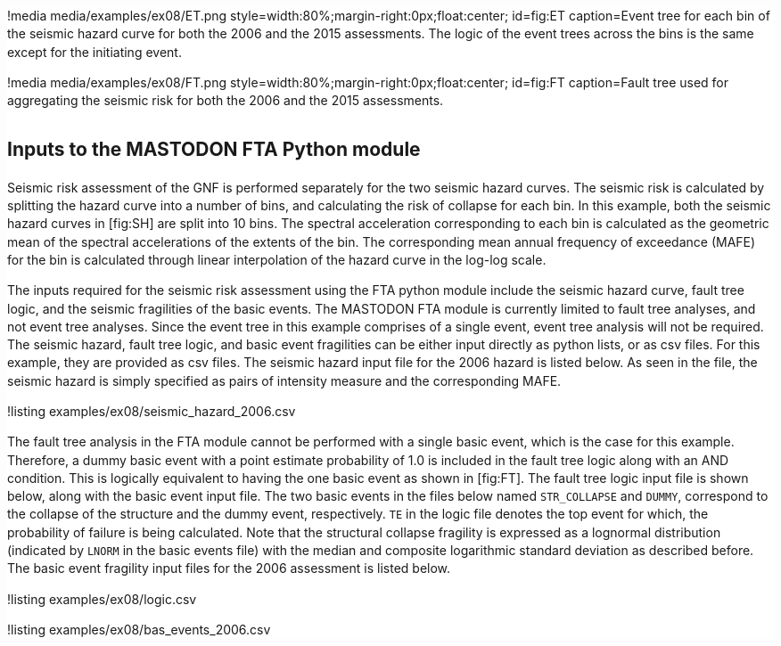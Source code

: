 !media media/examples/ex08/ET.png
       style=width:80%;margin-right:0px;float:center;
       id=fig:ET
       caption=Event tree for each bin of the seismic hazard curve for both the 2006 and the 2015 assessments. The logic of the event trees across the bins is the same except for the initiating event.

!media media/examples/ex08/FT.png
       style=width:80%;margin-right:0px;float:center;
       id=fig:FT
       caption=Fault tree used for aggregating the seismic risk for both the 2006 and the 2015 assessments.

## Inputs to the MASTODON FTA Python module

Seismic risk assessment of the GNF is performed separately for the two seismic
hazard curves. The seismic risk is calculated by splitting the hazard curve into
a number of bins, and calculating the risk of collapse for each bin. In this
example, both the seismic hazard curves in [fig:SH] are split into 10 bins. The
spectral acceleration corresponding to each bin is calculated as the geometric
mean of the spectral accelerations of the extents of the bin. The corresponding
mean annual frequency of exceedance (MAFE) for the bin is calculated through linear
interpolation of the hazard curve in the log-log scale.

The inputs required for the seismic risk assessment using the FTA python module
include the seismic hazard curve, fault tree logic, and the seismic fragilities
of the basic events. The MASTODON FTA module is currently limited to fault tree analyses,
and not event tree analyses. Since the event tree in this example comprises of a
single event, event tree analysis will not be required. The seismic hazard,
fault tree logic, and basic event fragilities can be either input directly as
python lists, or as csv files. For this example, they are provided as csv files.
The seismic hazard input file for the 2006 hazard is listed below. As seen in
the file, the seismic hazard is simply specified as pairs of intensity measure
and the corresponding MAFE.

!listing examples/ex08/seismic_hazard_2006.csv

The fault tree analysis in the FTA module cannot be performed with a single basic
event, which is the case for this example. Therefore, a dummy basic event with a
point estimate probability of 1.0 is included in the fault tree logic along with
an AND condition. This is logically
equivalent to having the one basic event as shown in [fig:FT]. The fault tree
logic input file is shown below, along with the basic event input file. The two basic
events in the files below named `STR_COLLAPSE` and `DUMMY`, correspond to the
collapse of the structure and the dummy event, respectively. `TE` in the logic
file denotes the top event for which, the probability of failure is being
calculated. Note that the structural collapse fragility is expressed as a
lognormal distribution (indicated by `LNORM` in the basic events file) with the
median and composite logarithmic standard deviation as described before. The
basic event fragility input files for the 2006 assessment is listed below.

!listing examples/ex08/logic.csv

!listing examples/ex08/bas_events_2006.csv
